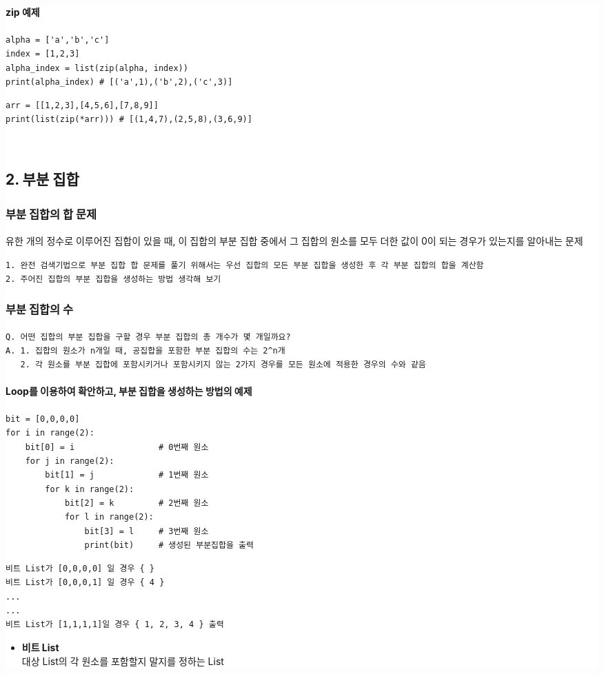 #### zip 예제
```
alpha = ['a','b','c']
index = [1,2,3]
alpha_index = list(zip(alpha, index))
print(alpha_index) # [('a',1),('b',2),('c',3)]
```
```
arr = [[1,2,3],[4,5,6],[7,8,9]]
print(list(zip(*arr))) # [(1,4,7),(2,5,8),(3,6,9)]
```

<br>

## 2. 부분 집합

### 부분 집합의 합 문제
유한 개의 정수로 이루어진 집합이 있을 때, 이 집합의 부분 집합 중에서 그 집합의 원소를 모두 더한 값이 0이 되는 경우가 있는지를 알아내는 문제  
```
1. 완전 검색기법으로 부분 집합 합 문제를 풀기 위해서는 우선 집합의 모든 부분 집합을 생성한 후 각 부분 집합의 합을 계산함
2. 주어진 집합의 부분 집합을 생성하는 방법 생각해 보기
```

### 부분 집합의 수
```
Q. 어떤 집합의 부분 집합을 구할 경우 부분 집합의 총 개수가 몇 개일까요?
A. 1. 집합의 원소가 n개일 때, 공집합을 포함한 부분 집합의 수는 2^n개
   2. 각 원소를 부분 집합에 포함시키거나 포함시키지 않는 2가지 경우를 모든 원소에 적용한 경우의 수와 같음
```

#### Loop를 이용하여 확안하고, 부분 집합을 생성하는 방법의 예제
```
bit = [0,0,0,0]
for i in range(2):
    bit[0] = i                 # 0번째 원소
    for j in range(2):
        bit[1] = j             # 1번째 원소
        for k in range(2):
            bit[2] = k         # 2번째 원소
            for l in range(2):
                bit[3] = l     # 3번째 원소
                print(bit)     # 생성된 부분집합을 출력
```

```
비트 List가 [0,0,0,0] 일 경우 { }
비트 List가 [0,0,0,1] 일 경우 { 4 }
...
...
비트 List가 [1,1,1,1]일 경우 { 1, 2, 3, 4 } 출력
```
  
* **비트 List**  
대상 List의 각 원소를 포함할지 말지를 정하는 List
    